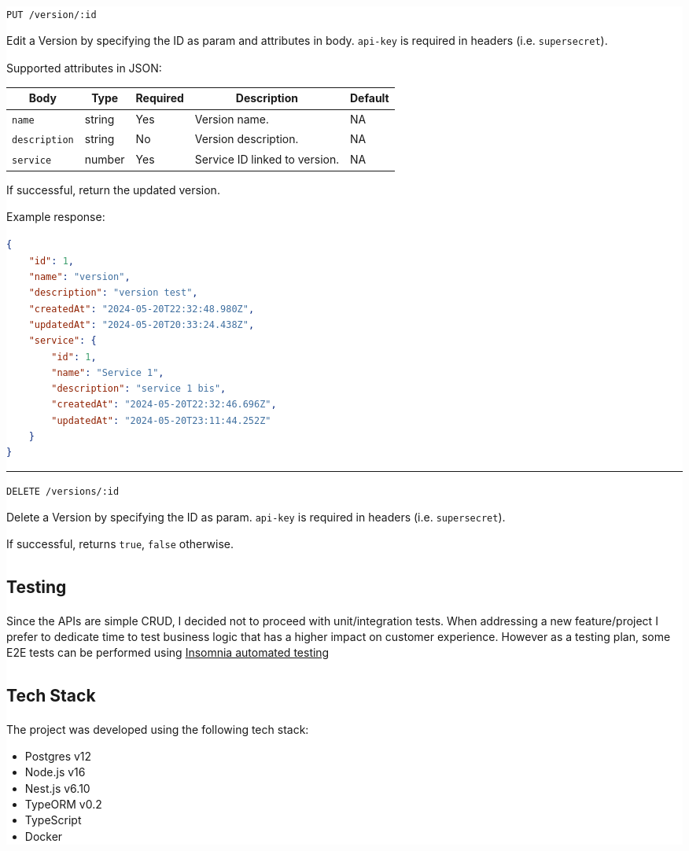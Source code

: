 ```plaintext
PUT /version/:id
```
Edit a Version by specifying the ID as param and attributes in body. `api-key` is required in headers (i.e. `supersecret`).

Supported attributes in JSON:

| Body                | Type     | Required | Description           | Default
|--------------------------|----------|----------|-----------------------| -----
| `name`              | string | Yes      | Version name. | NA
| `description`              | string | No       | Version description. | NA
| `service`              | number | Yes       | Service ID linked to version. | NA

 
If successful, return the updated version. 

Example response:

```json
{
    "id": 1,
    "name": "version",
    "description": "version test",
    "createdAt": "2024-05-20T22:32:48.980Z",
    "updatedAt": "2024-05-20T20:33:24.438Z",
    "service": {
        "id": 1,
        "name": "Service 1",
        "description": "service 1 bis",
        "createdAt": "2024-05-20T22:32:46.696Z",
        "updatedAt": "2024-05-20T23:11:44.252Z"
    }
}
```
___

```plaintext
DELETE /versions/:id
```
Delete a Version by specifying the ID as param. `api-key` is required in headers (i.e. `supersecret`).

If successful, returns `true`, `false` otherwise. 

## Testing

Since the APIs are simple CRUD, I decided not to proceed with unit/integration tests. When addressing a new feature/project I prefer to dedicate time to test business logic that has a higher impact on customer experience.
However as a testing plan, some E2E tests can be performed using [Insomnia automated testing](https://insomnia.rest/product/automated-testing)

## Tech Stack
The project was developed using the following tech stack:
- Postgres v12
- Node.js v16
- Nest.js v6.10
- TypeORM v0.2
- TypeScript
- Docker
